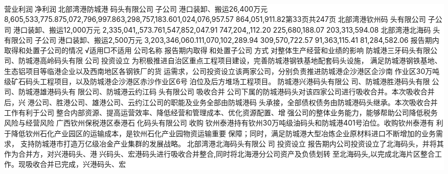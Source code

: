 营业利润
净利润
北部湾港防城港
码头有限公司
子公司
港口装卸、搬运26,400万元
8,605,533,775.875,072,796,997.863,298,757,183.601,024,076,957.57
864,051,911.82第33页共247页
北部湾港钦州码
头有限公司
子公司
港口装卸、搬运12,000万元
2,335,041,,573.761,547,852,047.91
747,204,,112.20
225,680,188.07
203,313,594.08
北部湾港北海码
头有限公司
子公司
港口装卸、搬运2,500万元
3,203,346,060.111,070,102,289.94
309,570,722.57
91,363,115.41
81,284,582.06
报告期内取得和处置子公司的情况
√适用□不适用
公司名称
报告期内取得
和处置子公司
方式
对整体生产经营和业绩的影响
防城港三牙码头有限公
司、防城港高岭码头有限
公司
投资设立
为积极推进自治区重点工程项目建设，完善防城港钢铁基地配套码头设施，
满足防城港钢铁基地、生态铝项目等临港企业以及西南地区各钢铁厂的货
运需求，公司投资设立该两家公司，分别负责推进防城港企沙港区企沙南
作业区30万吨级矿石码头工程项目，以及防城港企沙港区赤沙作业区6号
泊位及后方堆场工程项目。
防城港兴港码头有限公
司、防城港胜港码头有限
公司、防城港雄港码头有
限公司、防城港云约江码
头有限公司
吸收合并
公司下属的防城港码头对该四家公司进行吸收合并。本次吸收合并后，兴
港公司、胜港公司、雄港公司、云约江公司的职能及业务全部由防城港码
头承接，全部债权债务由防城港码头继承。本次吸收合并工作有利于公司
整合内部资源、提高运营效率、降低经营和管理成本、优化资源配置、增
强公司的整体业务能力，能够帮助公司降低税务风险与经营风险
广西钦州保税港区泰港石
化码头有限公司
收购
钦州泰港持有钦州30万吨级油码头和防城港401号泊位。收购钦州泰港有
利于降低钦州石化产业园区的运输成本，是钦州石化产业园物资运输重要
保障；同时，满足防城港大型冶炼企业原材料进口不断增加的业务需求，
支持防城港市打造万亿级冶金产业集群的发展战略。
北部湾港北海码头有限公
司
投资设立
报告期内公司投资设立了北海码头，并将其作为合并方，对兴港码头、港
兴码头、宏港码头进行吸收合并整合,同时将北海港分公司资产及负债划转
至北海码头,以完成北海片区整合工作。现吸收合并已完成，兴港码头、宏